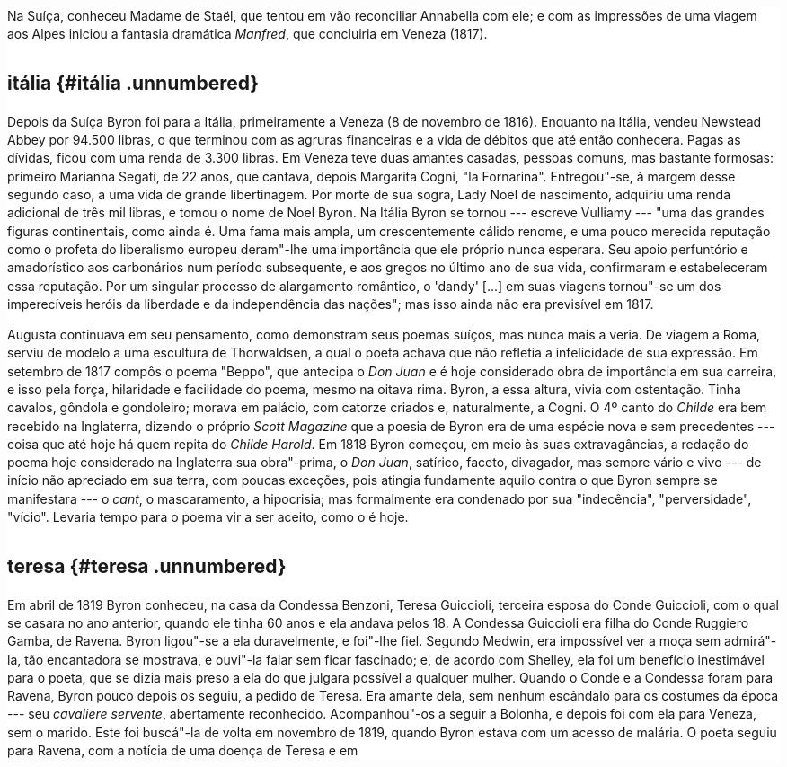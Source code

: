 Na Suíça, conheceu Madame de Staël, que tentou em vão reconciliar
Annabella com ele; e com as impressões de uma viagem aos Alpes iniciou a
fantasia dramática *Manfred*, que concluiria em Veneza (1817).

itália {#itália .unnumbered}
------

Depois da Suíça Byron foi para a Itália, primeiramente a Veneza (8 de
novembro de 1816). Enquanto na Itália, vendeu Newstead Abbey por 94.500
libras, o que terminou com as agruras financeiras e a vida de débitos
que até então conhecera. Pagas as dívidas, ficou com uma renda de 3.300
libras. Em Veneza teve duas amantes casadas, pessoas comuns, mas
bastante formosas: primeiro Marianna Segati, de 22 anos, que cantava,
depois Margarita Cogni, "la Fornarina". Entregou\"-se, à margem desse
segundo caso, a uma vida de grande libertinagem. Por morte de sua sogra,
Lady Noel de nascimento, adquiriu uma renda adicional de três mil
libras, e tomou o nome de Noel Byron. Na Itália Byron se tornou ---
escreve Vulliamy --- "uma das grandes figuras continentais, como ainda
é. Uma fama mais ampla, um crescentemente cálido renome, e uma pouco
merecida reputação como o profeta do liberalismo europeu deram\"-­lhe
uma importância que ele próprio nunca esperara. Seu apoio perfuntório e
amadorístico aos carbonários num período subsequente, e aos gregos no
último ano de sua vida, confirmaram e estabeleceram essa reputação. Por
um singular processo de alargamento romântico, o 'dandy' \[...\] em suas
viagens tornou\"-se um dos imperecíveis heróis da liberdade e da
independência das nações"; mas isso ainda não era previsível em 1817.

Augusta continuava em seu pensamento, como demonstram seus poemas
suíços, mas nunca mais a veria. De viagem a Roma, serviu de modelo a uma
escultura de Thorwaldsen, a qual o poeta achava que não refletia a
infelicidade de sua expressão. Em setembro de 1817 compôs o poema
"Beppo", que antecipa o *Don Juan* e é hoje considerado obra de
importância em sua carreira, e isso pela força, hilaridade e facilidade
do poema, mesmo na oitava rima. Byron, a essa altura, vivia com
ostentação. Tinha cavalos, gôndola e gondoleiro; morava em palácio, com
catorze criados e, naturalmente, a Cogni. O 4º canto do *Childe* era bem
recebido na Inglaterra, dizendo o próprio *Scott Magazine* que a poesia
de Byron era de uma espécie nova e sem precedentes --- coisa que até
hoje há quem repita do *Childe Harold*. Em 1818 Byron começou, em meio
às suas extravagâncias, a redação do poema hoje considerado na
Inglaterra sua obra\"-prima, o *Don Juan*, satírico, faceto, divagador,
mas sempre vário e vivo --- de início não apreciado em sua terra, com
poucas exceções, pois atingia fundamente aquilo contra o que Byron
sempre se manifestara --- o *cant*, o mascaramento, a hipocrisia; mas
formalmente era condenado por sua "indecência", "perversidade", "vício".
Levaria tempo para o poema vir a ser aceito, como o é hoje.

teresa {#teresa .unnumbered}
------

Em abril de 1819 Byron conheceu, na casa da Condessa Benzoni, Teresa
Guiccioli, terceira esposa do Conde Guiccioli, com o qual se casara no
ano anterior, quando ele tinha 60 anos e ela andava pelos 18. A Condessa
Guiccioli era filha do Conde Ruggiero Gamba, de Ravena. Byron ligou\"-se
a ela duravelmente, e foi\"-lhe fiel. Segundo Medwin, era impossível ver
a moça sem admirá\"-la, tão encantadora se mostrava, e ouvi\"-la falar
sem ficar fascinado; e, de acordo com Shelley, ela foi um benefício
inestimável para o poeta, que se dizia mais preso a ela do que julgara
possível a qualquer mulher. Quando o Conde e a Condessa foram para
Ravena, Byron pouco depois os seguiu, a pedido de Teresa. Era amante
dela, sem nenhum escândalo para os costumes da época --- seu *cavaliere
servente*, abertamente reconhecido. Acompanhou\"-os a seguir a Bolonha,
e depois foi com ela para Veneza, sem o marido. Este foi buscá\"-la de
volta em novembro de 1819, quando Byron estava com um acesso de malária.
O poeta seguiu para Ravena, com a notícia de uma doença de Teresa e em